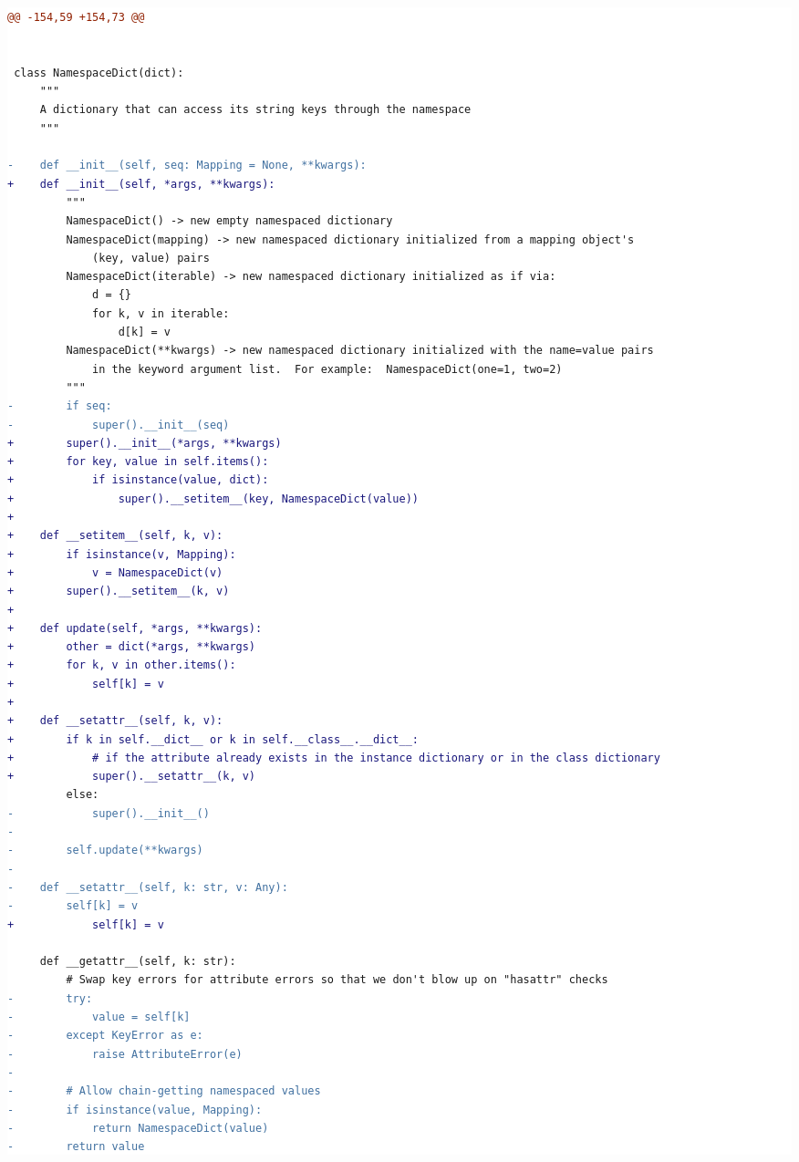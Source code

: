 ```diff
@@ -154,59 +154,73 @@
 
 
 class NamespaceDict(dict):
     """
     A dictionary that can access its string keys through the namespace
     """
 
-    def __init__(self, seq: Mapping = None, **kwargs):
+    def __init__(self, *args, **kwargs):
         """
         NamespaceDict() -> new empty namespaced dictionary
         NamespaceDict(mapping) -> new namespaced dictionary initialized from a mapping object's
             (key, value) pairs
         NamespaceDict(iterable) -> new namespaced dictionary initialized as if via:
             d = {}
             for k, v in iterable:
                 d[k] = v
         NamespaceDict(**kwargs) -> new namespaced dictionary initialized with the name=value pairs
             in the keyword argument list.  For example:  NamespaceDict(one=1, two=2)
         """
-        if seq:
-            super().__init__(seq)
+        super().__init__(*args, **kwargs)
+        for key, value in self.items():
+            if isinstance(value, dict):
+                super().__setitem__(key, NamespaceDict(value))
+
+    def __setitem__(self, k, v):
+        if isinstance(v, Mapping):
+            v = NamespaceDict(v)
+        super().__setitem__(k, v)
+
+    def update(self, *args, **kwargs):
+        other = dict(*args, **kwargs)
+        for k, v in other.items():
+            self[k] = v
+
+    def __setattr__(self, k, v):
+        if k in self.__dict__ or k in self.__class__.__dict__:
+            # if the attribute already exists in the instance dictionary or in the class dictionary
+            super().__setattr__(k, v)
         else:
-            super().__init__()
-
-        self.update(**kwargs)
-
-    def __setattr__(self, k: str, v: Any):
-        self[k] = v
+            self[k] = v
 
     def __getattr__(self, k: str):
         # Swap key errors for attribute errors so that we don't blow up on "hasattr" checks
-        try:
-            value = self[k]
-        except KeyError as e:
-            raise AttributeError(e)
-
-        # Allow chain-getting namespaced values
-        if isinstance(value, Mapping):
-            return NamespaceDict(value)
-        return value
```